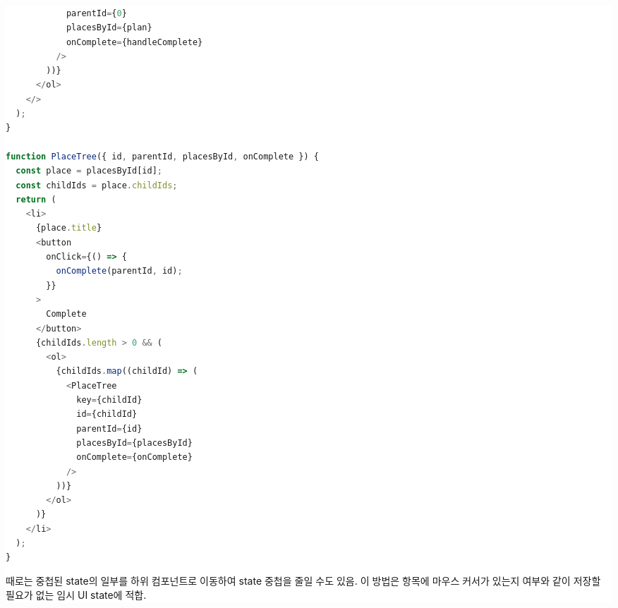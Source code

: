   ```javascript
              parentId={0}
              placesById={plan}
              onComplete={handleComplete}
            />
          ))}
        </ol>
      </>
    );
  }

  function PlaceTree({ id, parentId, placesById, onComplete }) {
    const place = placesById[id];
    const childIds = place.childIds;
    return (
      <li>
        {place.title}
        <button
          onClick={() => {
            onComplete(parentId, id);
          }}
        >
          Complete
        </button>
        {childIds.length > 0 && (
          <ol>
            {childIds.map((childId) => (
              <PlaceTree
                key={childId}
                id={childId}
                parentId={id}
                placesById={placesById}
                onComplete={onComplete}
              />
            ))}
          </ol>
        )}
      </li>
    );
  }
  ```

때로는 중첩된 state의 일부를 하위 컴포넌트로 이동하여 state 중첩을 줄일 수도 있음. 이 방법은 항목에 마우스 커서가 있는지 여부와 같이 저장할 필요가 없는 임시 UI state에 적합.
